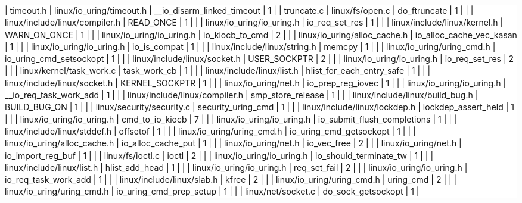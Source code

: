 | timeout.h | linux/io_uring/timeout.h | __io_disarm_linked_timeout | 1 |
| truncate.c | linux/fs/open.c | do_ftruncate | 1 |
| | linux/include/linux/compiler.h | READ_ONCE | 1 |
| | linux/io_uring/io_uring.h | io_req_set_res | 1 |
| | linux/include/linux/kernel.h | WARN_ON_ONCE | 1 |
| | linux/io_uring/io_uring.h | io_kiocb_to_cmd | 2 |
| | linux/io_uring/alloc_cache.h | io_alloc_cache_vec_kasan | 1 |
| | linux/io_uring/io_uring.h | io_is_compat | 1 |
| | linux/include/linux/string.h | memcpy | 1 |
| | linux/io_uring/uring_cmd.h | io_uring_cmd_setsockopt | 1 |
| | linux/include/linux/socket.h | USER_SOCKPTR | 2 |
| | linux/io_uring/io_uring.h | io_req_set_res | 2 |
| | linux/kernel/task_work.c | task_work_cb | 1 |
| | linux/include/linux/list.h | hlist_for_each_entry_safe | 1 |
| | linux/include/linux/socket.h | KERNEL_SOCKPTR | 1 |
| | linux/io_uring/net.h | io_prep_reg_iovec | 1 |
| | linux/io_uring/io_uring.h | __io_req_task_work_add | 1 |
| | linux/include/linux/compiler.h | smp_store_release | 1 |
| | linux/include/linux/build_bug.h | BUILD_BUG_ON | 1 |
| | linux/security/security.c | security_uring_cmd | 1 |
| | linux/include/linux/lockdep.h | lockdep_assert_held | 1 |
| | linux/io_uring/io_uring.h | cmd_to_io_kiocb | 7 |
| | linux/io_uring/io_uring.h | io_submit_flush_completions | 1 |
| | linux/include/linux/stddef.h | offsetof | 1 |
| | linux/io_uring/uring_cmd.h | io_uring_cmd_getsockopt | 1 |
| | linux/io_uring/alloc_cache.h | io_alloc_cache_put | 1 |
| | linux/io_uring/net.h | io_vec_free | 2 |
| | linux/io_uring/net.h | io_import_reg_buf | 1 |
| | linux/fs/ioctl.c | ioctl | 2 |
| | linux/io_uring/io_uring.h | io_should_terminate_tw | 1 |
| | linux/include/linux/list.h | hlist_add_head | 1 |
| | linux/io_uring/io_uring.h | req_set_fail | 2 |
| | linux/io_uring/io_uring.h | io_req_task_work_add | 1 |
| | linux/include/linux/slab.h | kfree | 2 |
| | linux/io_uring/uring_cmd.h | uring_cmd | 2 |
| | linux/io_uring/uring_cmd.h | io_uring_cmd_prep_setup | 1 |
| | linux/net/socket.c | do_sock_getsockopt | 1 |